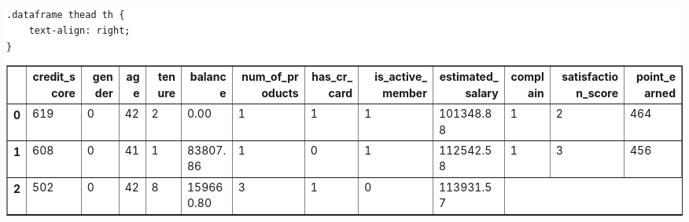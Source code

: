     .dataframe thead th {
        text-align: right;
    }
</style>
<table border="1" class="dataframe">
  <thead>
    <tr style="text-align: right;">
      <th></th>
      <th>credit_score</th>
      <th>gender</th>
      <th>age</th>
      <th>tenure</th>
      <th>balance</th>
      <th>num_of_products</th>
      <th>has_cr_card</th>
      <th>is_active_member</th>
      <th>estimated_salary</th>
      <th>complain</th>
      <th>satisfaction_score</th>
      <th>point_earned</th>
    </tr>
  </thead>
  <tbody>
    <tr>
      <th>0</th>
      <td>619</td>
      <td>0</td>
      <td>42</td>
      <td>2</td>
      <td>0.00</td>
      <td>1</td>
      <td>1</td>
      <td>1</td>
      <td>101348.88</td>
      <td>1</td>
      <td>2</td>
      <td>464</td>
    </tr>
    <tr>
      <th>1</th>
      <td>608</td>
      <td>0</td>
      <td>41</td>
      <td>1</td>
      <td>83807.86</td>
      <td>1</td>
      <td>0</td>
      <td>1</td>
      <td>112542.58</td>
      <td>1</td>
      <td>3</td>
      <td>456</td>
    </tr>
    <tr>
      <th>2</th>
      <td>502</td>
      <td>0</td>
      <td>42</td>
      <td>8</td>
      <td>159660.80</td>
      <td>3</td>
      <td>1</td>
      <td>0</td>
      <td>113931.57</td>